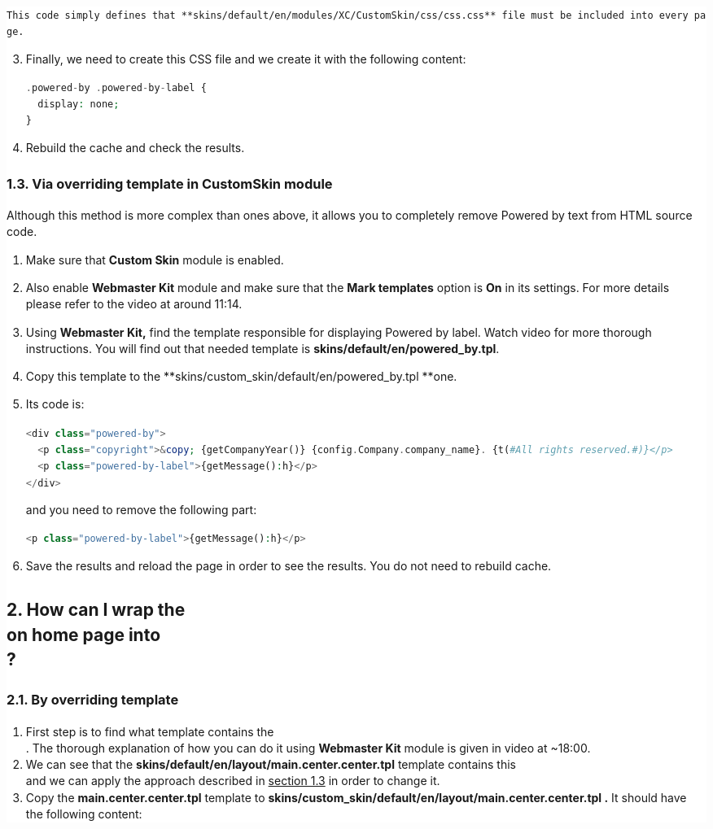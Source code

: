     This code simply defines that **skins/default/en/modules/XC/CustomSkin/css/css.css** file must be included into every page.

3.  Finally, we need to create this CSS file and we create it with the following content: 

    ```php
    .powered-by .powered-by-label {
      display: none;
    }
    ```

4.  Rebuild the cache and check the results.

### 1.3\. Via overriding template in CustomSkin module

Although this method is more complex than ones above, it allows you to completely remove Powered by text from HTML source code.

1.  Make sure that **Custom Skin** module is enabled.
2.  Also enable **Webmaster Kit** module and make sure that the **Mark templates** option is **On** in its settings. For more details please refer to the video at around 11:14.
3.  Using **Webmaster Kit,** find the template responsible for displaying Powered by label. Watch video for more thorough instructions. You will find out that needed template is **skins/default/en/powered_by.tpl**.
4.  Copy this template to the **skins/custom_skin/default/en/powered_by.tpl **one.
5.  Its code is:

    ```php
    <div class="powered-by">
      <p class="copyright">&copy; {getCompanyYear()} {config.Company.company_name}. {t(#All rights reserved.#)}</p>
      <p class="powered-by-label">{getMessage():h}</p>
    </div>
    ```

    and you need to remove the following part: 

    ```php
    <p class="powered-by-label">{getMessage():h}</p>
    ```

6.  Save the results and reload the page in order to see the results. You do not need to rebuild cache.

## 2\. How can I wrap the <div id="content"> on home page into <div id="homepage">?

### 2.1\. By overriding template

1.  First step is to find what template contains the <div id="content">. The thorough explanation of how you can do it using **Webmaster Kit** module is given in video at ~18:00.
2.  We can see that the **skins/default/en/layout/main.center.center.tpl** template contains this <div id="content"> and we can apply the approach described in [section 1.3](#via-overriding-template-in-customskin-module) in order to change it.
3.  Copy the **main.center.center.tpl** template to **skins/custom_skin/default/en/layout/main.center.center.tpl .** It should have the following content: 
